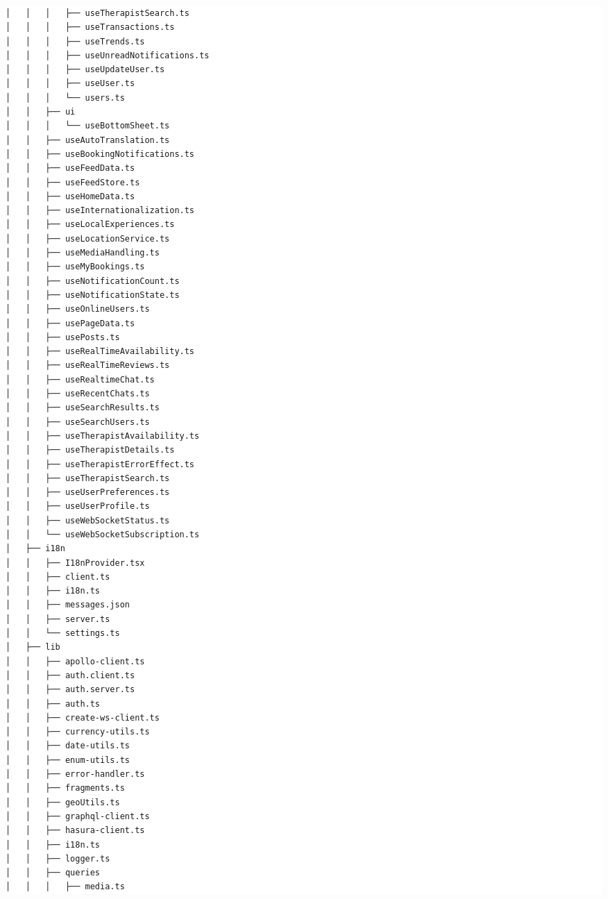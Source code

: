 ```
│   │   │   ├── useTherapistSearch.ts
│   │   │   ├── useTransactions.ts
│   │   │   ├── useTrends.ts
│   │   │   ├── useUnreadNotifications.ts
│   │   │   ├── useUpdateUser.ts
│   │   │   ├── useUser.ts
│   │   │   └── users.ts
│   │   ├── ui
│   │   │   └── useBottomSheet.ts
│   │   ├── useAutoTranslation.ts
│   │   ├── useBookingNotifications.ts
│   │   ├── useFeedData.ts
│   │   ├── useFeedStore.ts
│   │   ├── useHomeData.ts
│   │   ├── useInternationalization.ts
│   │   ├── useLocalExperiences.ts
│   │   ├── useLocationService.ts
│   │   ├── useMediaHandling.ts
│   │   ├── useMyBookings.ts
│   │   ├── useNotificationCount.ts
│   │   ├── useNotificationState.ts
│   │   ├── useOnlineUsers.ts
│   │   ├── usePageData.ts
│   │   ├── usePosts.ts
│   │   ├── useRealTimeAvailability.ts
│   │   ├── useRealTimeReviews.ts
│   │   ├── useRealtimeChat.ts
│   │   ├── useRecentChats.ts
│   │   ├── useSearchResults.ts
│   │   ├── useSearchUsers.ts
│   │   ├── useTherapistAvailability.ts
│   │   ├── useTherapistDetails.ts
│   │   ├── useTherapistErrorEffect.ts
│   │   ├── useTherapistSearch.ts
│   │   ├── useUserPreferences.ts
│   │   ├── useUserProfile.ts
│   │   ├── useWebSocketStatus.ts
│   │   └── useWebSocketSubscription.ts
│   ├── i18n
│   │   ├── I18nProvider.tsx
│   │   ├── client.ts
│   │   ├── i18n.ts
│   │   ├── messages.json
│   │   ├── server.ts
│   │   └── settings.ts
│   ├── lib
│   │   ├── apollo-client.ts
│   │   ├── auth.client.ts
│   │   ├── auth.server.ts
│   │   ├── auth.ts
│   │   ├── create-ws-client.ts
│   │   ├── currency-utils.ts
│   │   ├── date-utils.ts
│   │   ├── enum-utils.ts
│   │   ├── error-handler.ts
│   │   ├── fragments.ts
│   │   ├── geoUtils.ts
│   │   ├── graphql-client.ts
│   │   ├── hasura-client.ts
│   │   ├── i18n.ts
│   │   ├── logger.ts
│   │   ├── queries
│   │   │   ├── media.ts
```